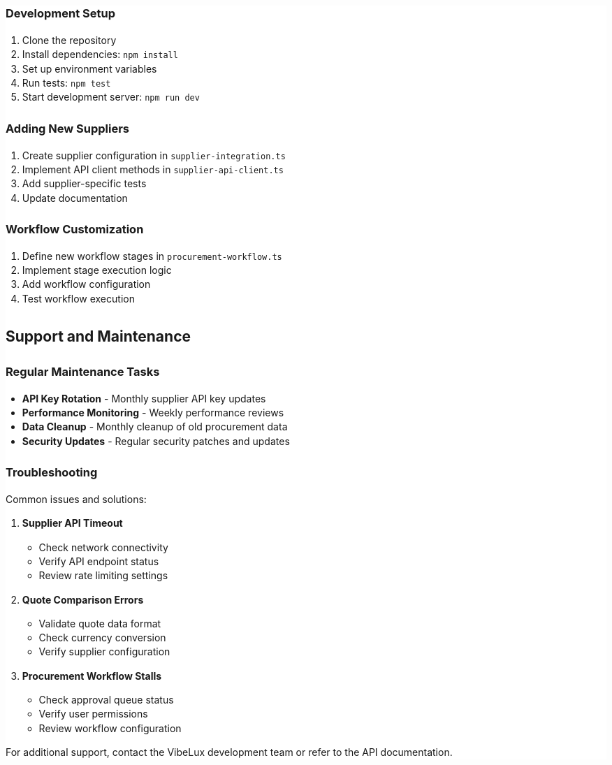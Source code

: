 ### Development Setup

1. Clone the repository
2. Install dependencies: `npm install`
3. Set up environment variables
4. Run tests: `npm test`
5. Start development server: `npm run dev`

### Adding New Suppliers

1. Create supplier configuration in `supplier-integration.ts`
2. Implement API client methods in `supplier-api-client.ts`
3. Add supplier-specific tests
4. Update documentation

### Workflow Customization

1. Define new workflow stages in `procurement-workflow.ts`
2. Implement stage execution logic
3. Add workflow configuration
4. Test workflow execution

## Support and Maintenance

### Regular Maintenance Tasks

- **API Key Rotation** - Monthly supplier API key updates
- **Performance Monitoring** - Weekly performance reviews
- **Data Cleanup** - Monthly cleanup of old procurement data
- **Security Updates** - Regular security patches and updates

### Troubleshooting

Common issues and solutions:

1. **Supplier API Timeout**
   - Check network connectivity
   - Verify API endpoint status
   - Review rate limiting settings

2. **Quote Comparison Errors**
   - Validate quote data format
   - Check currency conversion
   - Verify supplier configuration

3. **Procurement Workflow Stalls**
   - Check approval queue status
   - Verify user permissions
   - Review workflow configuration

For additional support, contact the VibeLux development team or refer to the API documentation.